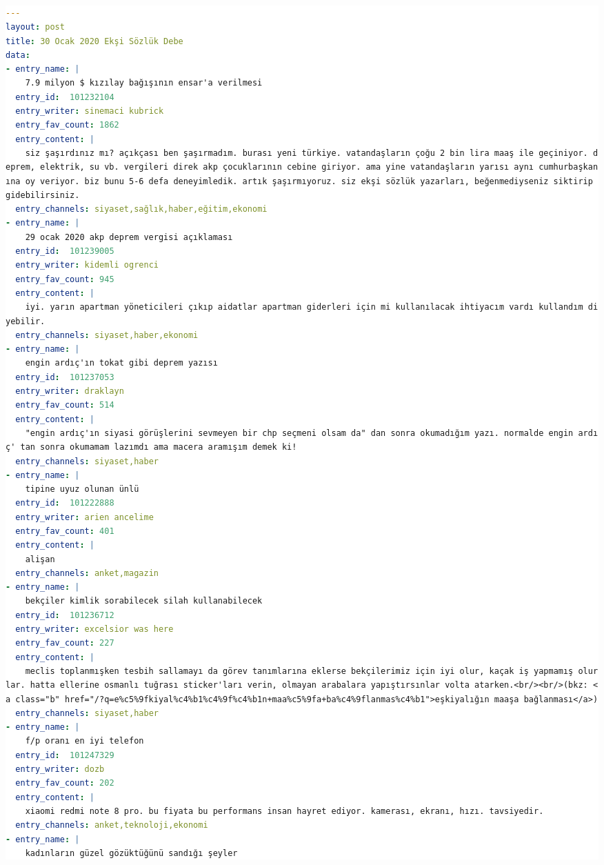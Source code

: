```yaml
---
layout: post
title: 30 Ocak 2020 Ekşi Sözlük Debe
data:
- entry_name: |
    7.9 milyon $ kızılay bağışının ensar'a verilmesi
  entry_id:  101232104
  entry_writer: sinemaci kubrick
  entry_fav_count: 1862
  entry_content: |
    siz şaşırdınız mı? açıkçası ben şaşırmadım. burası yeni türkiye. vatandaşların çoğu 2 bin lira maaş ile geçiniyor. deprem, elektrik, su vb. vergileri direk akp çocuklarının cebine giriyor. ama yine vatandaşların yarısı aynı cumhurbaşkanına oy veriyor. biz bunu 5-6 defa deneyimledik. artık şaşırmıyoruz. siz ekşi sözlük yazarları, beğenmediyseniz siktirip gidebilirsiniz.
  entry_channels: siyaset,sağlık,haber,eğitim,ekonomi
- entry_name: |
    29 ocak 2020 akp deprem vergisi açıklaması
  entry_id:  101239005
  entry_writer: kidemli ogrenci
  entry_fav_count: 945
  entry_content: |
    iyi. yarın apartman yöneticileri çıkıp aidatlar apartman giderleri için mi kullanılacak ihtiyacım vardı kullandım diyebilir.
  entry_channels: siyaset,haber,ekonomi
- entry_name: |
    engin ardıç'ın tokat gibi deprem yazısı
  entry_id:  101237053
  entry_writer: draklayn
  entry_fav_count: 514
  entry_content: |
    "engin ardıç'ın siyasi görüşlerini sevmeyen bir chp seçmeni olsam da" dan sonra okumadığım yazı. normalde engin ardıç' tan sonra okumamam lazımdı ama macera aramışım demek ki!
  entry_channels: siyaset,haber
- entry_name: |
    tipine uyuz olunan ünlü
  entry_id:  101222888
  entry_writer: arien ancelime
  entry_fav_count: 401
  entry_content: |
    alişan
  entry_channels: anket,magazin
- entry_name: |
    bekçiler kimlik sorabilecek silah kullanabilecek
  entry_id:  101236712
  entry_writer: excelsior was here
  entry_fav_count: 227
  entry_content: |
    meclis toplanmışken tesbih sallamayı da görev tanımlarına eklerse bekçilerimiz için iyi olur, kaçak iş yapmamış olurlar. hatta ellerine osmanlı tuğrası sticker'ları verin, olmayan arabalara yapıştırsınlar volta atarken.<br/><br/>(bkz: <a class="b" href="/?q=e%c5%9fkiyal%c4%b1%c4%9f%c4%b1n+maa%c5%9fa+ba%c4%9flanmas%c4%b1">eşkiyalığın maaşa bağlanması</a>)
  entry_channels: siyaset,haber
- entry_name: |
    f/p oranı en iyi telefon
  entry_id:  101247329
  entry_writer: dozb
  entry_fav_count: 202
  entry_content: |
    xiaomi redmi note 8 pro. bu fiyata bu performans insan hayret ediyor. kamerası, ekranı, hızı. tavsiyedir.
  entry_channels: anket,teknoloji,ekonomi
- entry_name: |
    kadınların güzel gözüktüğünü sandığı şeyler
```